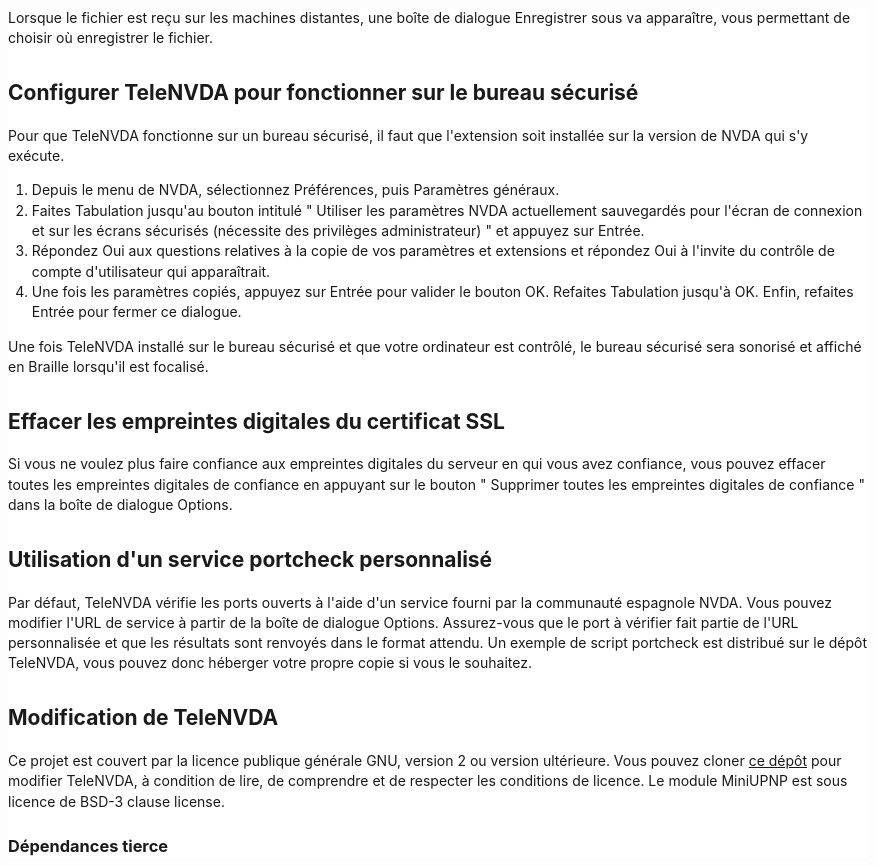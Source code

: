Lorsque le fichier est reçu sur les machines distantes, une boîte de
dialogue Enregistrer sous va apparaître, vous permettant de choisir où
enregistrer le fichier.

## Configurer TeleNVDA pour fonctionner sur le bureau sécurisé

Pour que TeleNVDA fonctionne sur un bureau sécurisé, il faut que l'extension
soit installée sur la version de NVDA qui s'y exécute.

1. Depuis le menu de NVDA, sélectionnez Préférences, puis Paramètres
   généraux.
2. Faites Tabulation jusqu'au bouton intitulé " Utiliser les paramètres NVDA
   actuellement sauvegardés pour l'écran de connexion et sur les écrans
   sécurisés (nécessite des privilèges administrateur) " et appuyez sur
   Entrée.
3. Répondez Oui aux questions relatives à la copie de vos paramètres et
   extensions et répondez Oui à l'invite du contrôle de compte d'utilisateur
   qui apparaîtrait.
4. Une fois les paramètres copiés, appuyez sur Entrée pour valider le bouton
   OK. Refaites Tabulation jusqu'à OK. Enfin, refaites Entrée pour fermer ce
   dialogue.

Une fois TeleNVDA installé sur le bureau sécurisé et que votre ordinateur
est contrôlé, le bureau sécurisé sera sonorisé et affiché en Braille
lorsqu'il est focalisé.

## Effacer les empreintes digitales du certificat SSL

Si vous ne voulez plus faire confiance aux empreintes digitales du serveur
en qui vous avez confiance, vous pouvez effacer toutes les empreintes
digitales de confiance en appuyant sur le bouton " Supprimer toutes les
empreintes digitales de confiance " dans la boîte de dialogue Options.

## Utilisation d'un service portcheck personnalisé

Par défaut, TeleNVDA vérifie les ports ouverts à l'aide d'un service fourni
par la communauté espagnole NVDA. Vous pouvez modifier l'URL de service à
partir de la boîte de dialogue Options. Assurez-vous que le port à vérifier
fait partie de l'URL personnalisée et que les résultats sont renvoyés dans
le format attendu. Un exemple de script portcheck  est distribué sur le
dépôt TeleNVDA, vous pouvez donc héberger votre propre copie si vous le
souhaitez.

## Modification de TeleNVDA

Ce projet est couvert par la licence publique générale GNU, version 2 ou
version ultérieure. Vous pouvez cloner [ce dépôt][2] pour modifier TeleNVDA,
à condition de lire, de comprendre et de respecter les conditions de
licence. Le module MiniUPNP  est sous licence de BSD-3 clause license.

### Dépendances tierce


[1]: https://www.nvaccess.org/addonStore/legacy?file=TeleNVDA
[2]: https://github.com/nvda-es/TeleNVDA